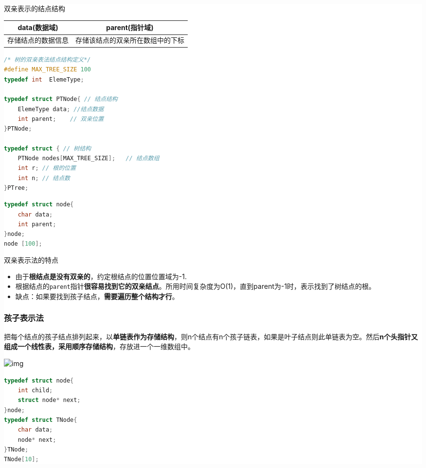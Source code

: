 双亲表示的结点结构

|    data(数据域)    |          parent(指针域)          |
| :----------------: | :------------------------------: |
| 存储结点的数据信息 | 存储该结点的双亲所在数组中的下标 |

``` c
/* 树的双亲表法结点结构定义*/
#define MAX_TREE_SIZE 100
typedef int  ElemeType;

typedef struct PTNode{ // 结点结构
    ElemeType data; //结点数据
    int parent;    // 双亲位置
}PTNode;

typedef struct { // 树结构
    PTNode nodes[MAX_TREE_SIZE];   // 结点数组
    int r; // 根的位置
    int n; // 结点数
}PTree;
```

``` C
typedef struct node{
    char data;
    int parent;
}node;
node [100];
```



双亲表示法的特点

- 由于**根结点是没有双亲的**，约定根结点的位置位置域为-1.
- 根据结点的`parent`指针**很容易找到它的双亲结点**。所用时间复杂度为O(1)，直到parent为-1时，表示找到了树结点的根。
- 缺点：如果要找到孩子结点，**需要遍历整个结构才行**。

### 孩子表示法

把每个结点的孩子结点排列起来，以**单链表作为存储结构**，则n个结点有n个孩子链表，如果是叶子结点则此单链表为空。然后**n个头指针又组成一个线性表，采用顺序存储结构**，存放进一个一维数组中。

![img](https://upload-images.jianshu.io/upload_images/3738156-0e3083ea5c66492c.png?imageMogr2/auto-orient/strip|imageView2/2/w/518/format/webp)

``` c
typedef struct node{
    int child;
    struct node* next;
}node;
typedef struct TNode{
	char data;
    node* next;
}TNode;
TNode[10];
```
